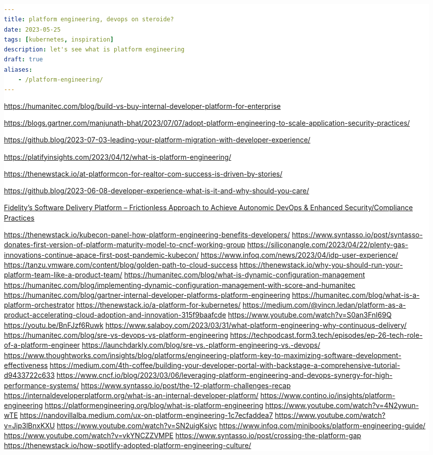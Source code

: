 ```yaml
---
title: platform engineering, devops on steroide?
date: 2023-05-25
tags: [kubernetes, inspiration]
description: let's see what is platform engineering
draft: true
aliases:
    - /platform-engineering/
---
```

https://humanitec.com/blog/build-vs-buy-internal-developer-platform-for-enterprise

https://blogs.gartner.com/manjunath-bhat/2023/07/07/adopt-platform-engineering-to-scale-application-security-practices/

https://github.blog/2023-07-03-leading-your-platform-migration-with-developer-experience/

https://platifyinsights.com/2023/04/12/what-is-platform-engineering/

https://thenewstack.io/at-platformcon-for-realtor-com-success-is-driven-by-stories/

https://github.blog/2023-06-08-developer-experience-what-is-it-and-why-should-you-care/

[Fidelity’s Software Delivery Platform – Frictionless Approach to Achieve Autonomic DevOps & Enhanced Security/Compliance Practices](https://youtu.be/77_oX2SD7Vs?list=PLj6h78yzYM2M3-reG8FBlsE5s7P_UOvl4)

https://thenewstack.io/kubecon-panel-how-platform-engineering-benefits-developers/
https://www.syntasso.io/post/syntasso-donates-first-version-of-platform-maturity-model-to-cncf-working-group
https://siliconangle.com/2023/04/22/plenty-gas-innovations-continue-apace-first-post-pandemic-kubecon/
https://www.infoq.com/news/2023/04/idp-user-experience/
https://tanzu.vmware.com/content/blog/golden-path-to-cloud-success
https://thenewstack.io/why-you-should-run-your-platform-team-like-a-product-team/
https://humanitec.com/blog/what-is-dynamic-configuration-management
https://humanitec.com/blog/implementing-dynamic-configuration-management-with-score-and-humanitec
https://humanitec.com/blog/gartner-internal-developer-platforms-platform-engineering
https://humanitec.com/blog/what-is-a-platform-orchestrator
https://thenewstack.io/a-platform-for-kubernetes/
https://medium.com/@vincn.ledan/platform-as-a-product-accelerating-cloud-adoption-and-innovation-315f9baafcde
https://www.youtube.com/watch?v=S0an3FnI69Q
https://youtu.be/BnFJzf6Ruwk
https://www.salaboy.com/2023/03/31/what-platform-engineering-why-continuous-delivery/
https://humanitec.com/blog/sre-vs-devops-vs-platform-engineering
https://techpodcast.form3.tech/episodes/ep-26-tech-role-of-a-platform-engineer
https://launchdarkly.com/blog/sre-vs.-platform-engineering-vs.-devops/
https://www.thoughtworks.com/insights/blog/platforms/engineering-platform-key-to-maximizing-software-development-effectiveness
https://medium.com/4th-coffee/building-your-developer-portal-with-backstage-a-comprehensive-tutorial-d9433722c633
https://www.cncf.io/blog/2023/03/06/leveraging-platform-engineering-and-devops-synergy-for-high-performance-systems/
https://www.syntasso.io/post/the-12-platform-challenges-recap
https://internaldeveloperplatform.org/what-is-an-internal-developer-platform/
https://www.contino.io/insights/platform-engineering
https://platformengineering.org/blog/what-is-platform-engineering
https://www.youtube.com/watch?v=4N2ywun-wTE
https://nandovillalba.medium.com/ux-on-platform-engineering-1c7ecfaddea7
https://www.youtube.com/watch?v=Jip3lBnxKXU
https://www.youtube.com/watch?v=SN2uigKsiyc
https://www.infoq.com/minibooks/platform-engineering-guide/
https://www.youtube.com/watch?v=vkYNCZZVMPE
https://www.syntasso.io/post/crossing-the-platform-gap
https://thenewstack.io/how-spotlify-adopted-platform-engineering-culture/
